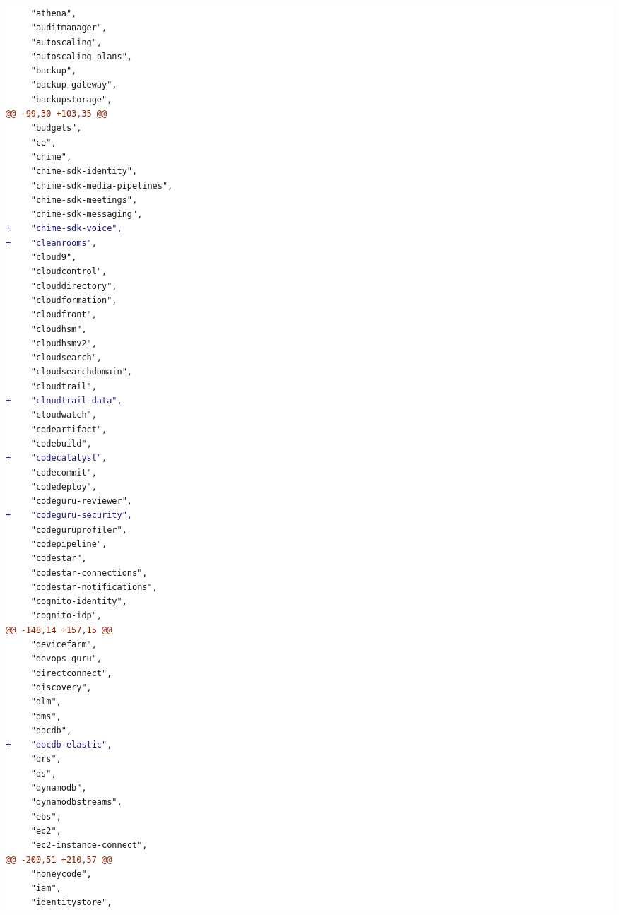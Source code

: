 ```diff
     "athena",
     "auditmanager",
     "autoscaling",
     "autoscaling-plans",
     "backup",
     "backup-gateway",
     "backupstorage",
@@ -99,30 +103,35 @@
     "budgets",
     "ce",
     "chime",
     "chime-sdk-identity",
     "chime-sdk-media-pipelines",
     "chime-sdk-meetings",
     "chime-sdk-messaging",
+    "chime-sdk-voice",
+    "cleanrooms",
     "cloud9",
     "cloudcontrol",
     "clouddirectory",
     "cloudformation",
     "cloudfront",
     "cloudhsm",
     "cloudhsmv2",
     "cloudsearch",
     "cloudsearchdomain",
     "cloudtrail",
+    "cloudtrail-data",
     "cloudwatch",
     "codeartifact",
     "codebuild",
+    "codecatalyst",
     "codecommit",
     "codedeploy",
     "codeguru-reviewer",
+    "codeguru-security",
     "codeguruprofiler",
     "codepipeline",
     "codestar",
     "codestar-connections",
     "codestar-notifications",
     "cognito-identity",
     "cognito-idp",
@@ -148,14 +157,15 @@
     "devicefarm",
     "devops-guru",
     "directconnect",
     "discovery",
     "dlm",
     "dms",
     "docdb",
+    "docdb-elastic",
     "drs",
     "ds",
     "dynamodb",
     "dynamodbstreams",
     "ebs",
     "ec2",
     "ec2-instance-connect",
@@ -200,51 +210,57 @@
     "honeycode",
     "iam",
     "identitystore",
```